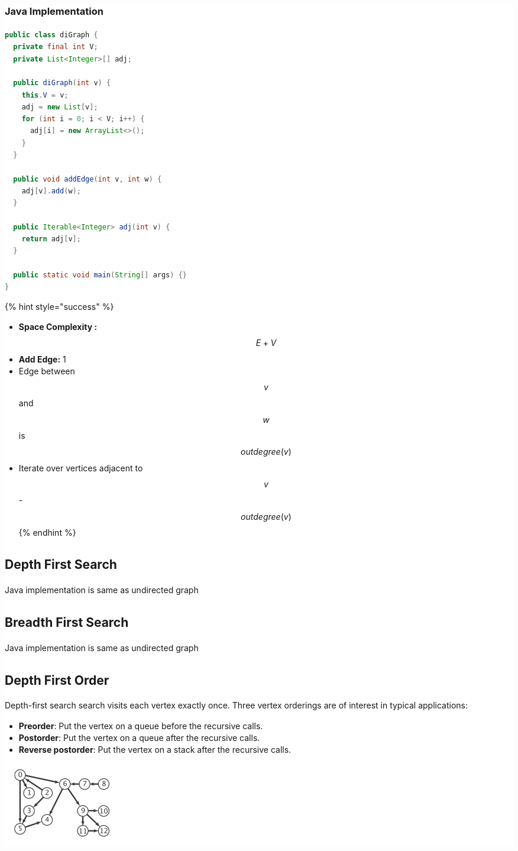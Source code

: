 ### Java Implementation

```java
public class diGraph {
  private final int V;
  private List<Integer>[] adj;

  public diGraph(int v) {
    this.V = v;
    adj = new List[v];
    for (int i = 0; i < V; i++) {
      adj[i] = new ArrayList<>();
    }
  }

  public void addEdge(int v, int w) {
    adj[v].add(w);
  }

  public Iterable<Integer> adj(int v) {
    return adj[v];
  }

  public static void main(String[] args) {}
}
```

{% hint style="success" %}
* **Space Complexity :** $$E + V$$
* **Add Edge:** 1
* Edge between $$v$$and $$w$$ is $$outdegree(v)$$
* Iterate over vertices adjacent to $$v$$ - $$outdegree(v)$$
{% endhint %}

## **Depth First Search**

Java implementation is same as undirected graph

## **Breadth First Search**

Java implementation is same as undirected graph

## **Depth First Order**

Depth-first search search visits each vertex exactly once. Three vertex orderings are of interest in typical applications:

* **Preorder**: Put the vertex on a queue before the recursive calls.
* **Postorder**: Put the vertex on a queue after the recursive calls.
* **Reverse postorder**: Put the vertex on a stack after the recursive calls.

![](<../../../.gitbook/assets/image (95) (1).png>)
